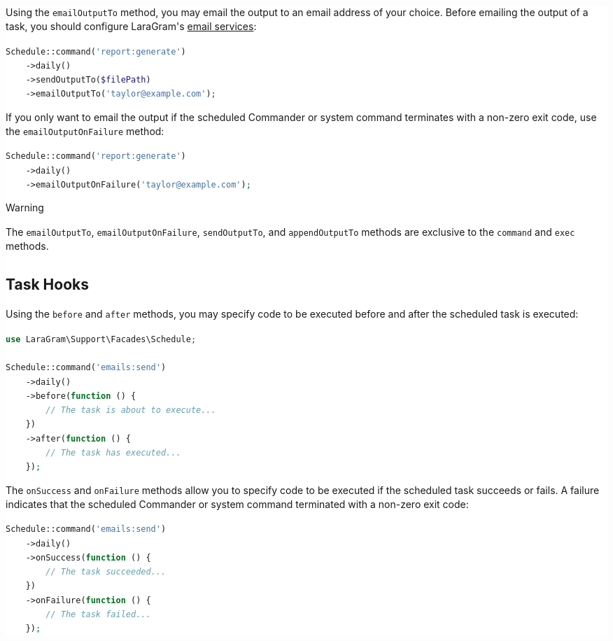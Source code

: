 Using the `emailOutputTo` method, you may email the output to an email address of your choice. Before emailing the output of a task, you should configure LaraGram's [email services](https://github.com/laraXgram/docs/blob/markdown/mail):

```php
Schedule::command('report:generate')
    ->daily()
    ->sendOutputTo($filePath)
    ->emailOutputTo('taylor@example.com');
```

If you only want to email the output if the scheduled Commander or system command terminates with a non-zero exit code, use the `emailOutputOnFailure` method:

```php
Schedule::command('report:generate')
    ->daily()
    ->emailOutputOnFailure('taylor@example.com');
```

> [!WARNING]
> The `emailOutputTo`, `emailOutputOnFailure`, `sendOutputTo`, and `appendOutputTo` methods are exclusive to the `command` and `exec` methods.

<a name="task-hooks"></a>
## Task Hooks

Using the `before` and `after` methods, you may specify code to be executed before and after the scheduled task is executed:

```php
use LaraGram\Support\Facades\Schedule;

Schedule::command('emails:send')
    ->daily()
    ->before(function () {
        // The task is about to execute...
    })
    ->after(function () {
        // The task has executed...
    });
```

The `onSuccess` and `onFailure` methods allow you to specify code to be executed if the scheduled task succeeds or fails. A failure indicates that the scheduled Commander or system command terminated with a non-zero exit code:

```php
Schedule::command('emails:send')
    ->daily()
    ->onSuccess(function () {
        // The task succeeded...
    })
    ->onFailure(function () {
        // The task failed...
    });
```
